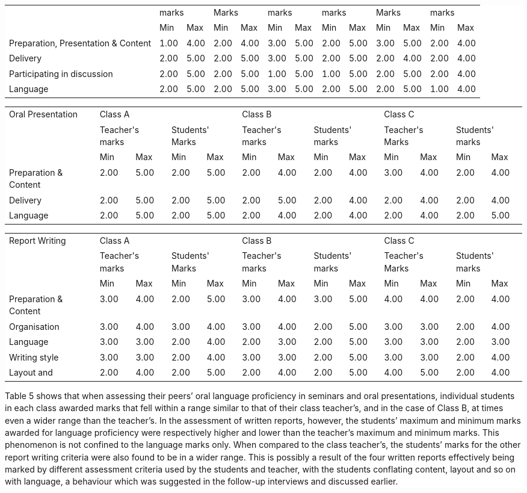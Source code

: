 <html><body><table><tr><td rowspan="2"></td><td colspan="2">marks</td><td colspan="2">Marks</td><td colspan="2">marks</td><td colspan="2">marks</td><td colspan="2">Marks</td><td colspan="2">marks</td></tr><tr><td>Min</td><td>Max</td><td>Min</td><td>Max</td><td>Min</td><td>Max</td><td>Min</td><td>Max</td><td>Min</td><td>Max</td><td>Min</td><td>Max</td></tr><tr><td>Preparation, Presentation &amp; Content</td><td>1.00</td><td>4.00</td><td>2.00</td><td>4.00</td><td>3.00</td><td>5.00</td><td>2.00</td><td>5.00</td><td>3.00</td><td>5.00</td><td>2.00</td><td>4.00</td></tr><tr><td>Delivery</td><td>2.00</td><td>5.00</td><td>2.00</td><td>5.00</td><td>3.00</td><td>5.00</td><td>2.00</td><td>5.00</td><td>2.00</td><td>4.00</td><td>2.00</td><td>4.00</td></tr><tr><td>Participating in discussion</td><td>2.00</td><td>5.00</td><td>2.00</td><td>5.00</td><td>1.00</td><td>5.00</td><td>1.00</td><td>5.00</td><td>2.00</td><td>5.00</td><td>2.00</td><td>4.00</td></tr><tr><td>Language</td><td>2.00</td><td>5.00</td><td>2.00</td><td>5.00</td><td>3.00</td><td>5.00</td><td>2.00</td><td>5.00</td><td>2.00</td><td>5.00</td><td>1.00</td><td>4.00</td></tr></table></body></html>

<html><body><table><tr><td>Oral Presentation</td><td colspan="4">Class A</td><td colspan="4">Class B</td><td colspan="4">Class C</td></tr><tr><td></td><td colspan="2">Teacher&#x27;s marks</td><td colspan="2">Students&#x27; Marks</td><td colspan="2">Teacher&#x27;s marks</td><td colspan="2">Students&#x27; marks</td><td colspan="2">Teacher&#x27;s Marks</td><td colspan="2">Students&#x27; marks</td></tr><tr><td></td><td>Min</td><td>Max</td><td>Min</td><td>Max</td><td>Min</td><td>Max</td><td>Min</td><td>Max</td><td>Min</td><td>Max</td><td> Min</td><td>Max</td></tr><tr><td>Preparation &amp; Content</td><td>2.00</td><td>5.00</td><td>2.00</td><td>5.00</td><td>2.00</td><td>4.00</td><td>2.00</td><td>4.00</td><td>3.00</td><td>4.00</td><td>2.00</td><td>4.00</td></tr><tr><td>Delivery</td><td>2.00</td><td>5.00</td><td>2.00</td><td>5.00</td><td>2.00</td><td>5.00</td><td>2.00</td><td>4.00</td><td>2.00</td><td>4.00</td><td>2.00</td><td>4.00</td></tr><tr><td>Language</td><td>2.00</td><td>5.00</td><td>2.00</td><td>5.00</td><td>2.00</td><td>4.00</td><td>2.00</td><td>4.00</td><td>2.00</td><td>4.00</td><td>2.00</td><td>5.00</td></tr></table></body></html>

<html><body><table><tr><td>Report Writing</td><td colspan="4">Class A</td><td colspan="4">Class B</td><td colspan="4">Class C</td></tr><tr><td></td><td colspan="2">Teacher&#x27;s marks</td><td colspan="2">Students&#x27; Marks</td><td colspan="2">Teacher&#x27;s marks</td><td colspan="2">Students&#x27; marks</td><td colspan="2">Teacher&#x27;s Marks</td><td colspan="2">Students&#x27; marks</td></tr><tr><td></td><td>Min</td><td>Max</td><td>Min</td><td>Max</td><td>Min</td><td>Max</td><td>Min</td><td>Max</td><td>Min</td><td>Max</td><td>Min</td><td>Max</td></tr><tr><td>Preparation &amp; Content</td><td>3.00</td><td>4.00</td><td>2.00</td><td>5.00</td><td>3.00</td><td>4.00</td><td>3.00</td><td>5.00</td><td>4.00</td><td>4.00</td><td>2.00</td><td>4.00</td></tr><tr><td>Organisation</td><td>3.00</td><td>4.00</td><td>3.00</td><td>4.00</td><td>3.00</td><td>4.00</td><td>2.00</td><td>5.00</td><td>3.00</td><td>3.00</td><td>2.00</td><td>4.00</td></tr><tr><td>Language</td><td>3.00</td><td>3.00</td><td>2.00</td><td>4.00</td><td>2.00</td><td>3.00</td><td>2.00</td><td>5.00</td><td>3.00</td><td>3.00</td><td>2.00</td><td>3.00</td></tr><tr><td>Writing style</td><td>3.00</td><td>3.00</td><td>2.00</td><td>4.00</td><td>3.00</td><td>3.00</td><td>2.00</td><td>5.00</td><td>3.00</td><td>3.00</td><td>2.00</td><td>4.00</td></tr><tr><td>Layout and</td><td>2.00</td><td>4.00</td><td>2.00</td><td>5.00</td><td>2.00</td><td>4.00</td><td>2.00</td><td>5.00</td><td>4.00</td><td>5.00</td><td>2.00</td><td>4.00</td></tr></table></body></html>

Table 5 shows that when assessing their peers’ oral language proficiency in seminars and oral presentations, individual students in each class awarded marks that fell within a range similar to that of their class teacher’s, and in the case of Class B, at times even a wider range than the teacher’s. In the assessment of written reports, however, the students’ maximum and minimum marks awarded for language proficiency were respectively higher and lower than the teacher’s maximum and minimum marks. This phenomenon is not confined to the language marks only. When compared to the class teacher’s, the students’ marks for the other report writing criteria were also found to be in a wider range. This is possibly a result of the four written reports effectively being marked by different assessment criteria used by the students and teacher, with the students conflating content, layout and so on with language, a behaviour which was suggested in the follow-up interviews and discussed earlier.
